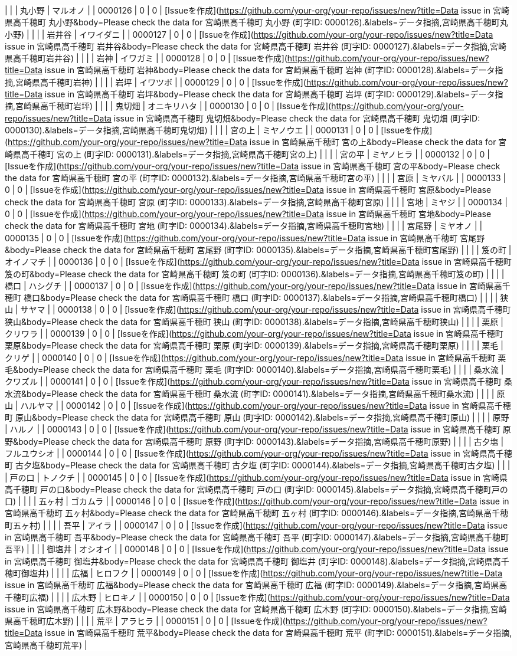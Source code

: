|  |  | 丸小野 |   マルオノ |  | 0000126 | 0 | 0 | [Issueを作成](https://github.com/your-org/your-repo/issues/new?title=Data issue in 宮崎県高千穂町   丸小野&body=Please check the data for 宮崎県高千穂町   丸小野 (町字ID: 0000126).&labels=データ指摘,宮崎県高千穂町丸小野) |
|  |  | 岩井谷 |   イワイダニ |  | 0000127 | 0 | 0 | [Issueを作成](https://github.com/your-org/your-repo/issues/new?title=Data issue in 宮崎県高千穂町   岩井谷&body=Please check the data for 宮崎県高千穂町   岩井谷 (町字ID: 0000127).&labels=データ指摘,宮崎県高千穂町岩井谷) |
|  |  | 岩神 |   イワガミ |  | 0000128 | 0 | 0 | [Issueを作成](https://github.com/your-org/your-repo/issues/new?title=Data issue in 宮崎県高千穂町   岩神&body=Please check the data for 宮崎県高千穂町   岩神 (町字ID: 0000128).&labels=データ指摘,宮崎県高千穂町岩神) |
|  |  | 岩坪 |   イワツボ |  | 0000129 | 0 | 0 | [Issueを作成](https://github.com/your-org/your-repo/issues/new?title=Data issue in 宮崎県高千穂町   岩坪&body=Please check the data for 宮崎県高千穂町   岩坪 (町字ID: 0000129).&labels=データ指摘,宮崎県高千穂町岩坪) |
|  |  | 鬼切畑 |   オニキリハタ |  | 0000130 | 0 | 0 | [Issueを作成](https://github.com/your-org/your-repo/issues/new?title=Data issue in 宮崎県高千穂町   鬼切畑&body=Please check the data for 宮崎県高千穂町   鬼切畑 (町字ID: 0000130).&labels=データ指摘,宮崎県高千穂町鬼切畑) |
|  |  | 宮の上 |   ミヤノウエ |  | 0000131 | 0 | 0 | [Issueを作成](https://github.com/your-org/your-repo/issues/new?title=Data issue in 宮崎県高千穂町   宮の上&body=Please check the data for 宮崎県高千穂町   宮の上 (町字ID: 0000131).&labels=データ指摘,宮崎県高千穂町宮の上) |
|  |  | 宮の平 |   ミヤノヒラ |  | 0000132 | 0 | 0 | [Issueを作成](https://github.com/your-org/your-repo/issues/new?title=Data issue in 宮崎県高千穂町   宮の平&body=Please check the data for 宮崎県高千穂町   宮の平 (町字ID: 0000132).&labels=データ指摘,宮崎県高千穂町宮の平) |
|  |  | 宮原 |   ミヤバル |  | 0000133 | 0 | 0 | [Issueを作成](https://github.com/your-org/your-repo/issues/new?title=Data issue in 宮崎県高千穂町   宮原&body=Please check the data for 宮崎県高千穂町   宮原 (町字ID: 0000133).&labels=データ指摘,宮崎県高千穂町宮原) |
|  |  | 宮地 |   ミヤジ |  | 0000134 | 0 | 0 | [Issueを作成](https://github.com/your-org/your-repo/issues/new?title=Data issue in 宮崎県高千穂町   宮地&body=Please check the data for 宮崎県高千穂町   宮地 (町字ID: 0000134).&labels=データ指摘,宮崎県高千穂町宮地) |
|  |  | 宮尾野 |   ミヤオノ |  | 0000135 | 0 | 0 | [Issueを作成](https://github.com/your-org/your-repo/issues/new?title=Data issue in 宮崎県高千穂町   宮尾野&body=Please check the data for 宮崎県高千穂町   宮尾野 (町字ID: 0000135).&labels=データ指摘,宮崎県高千穂町宮尾野) |
|  |  | 笈の町 |   オイノマチ |  | 0000136 | 0 | 0 | [Issueを作成](https://github.com/your-org/your-repo/issues/new?title=Data issue in 宮崎県高千穂町   笈の町&body=Please check the data for 宮崎県高千穂町   笈の町 (町字ID: 0000136).&labels=データ指摘,宮崎県高千穂町笈の町) |
|  |  | 橋口 |   ハシグチ |  | 0000137 | 0 | 0 | [Issueを作成](https://github.com/your-org/your-repo/issues/new?title=Data issue in 宮崎県高千穂町   橋口&body=Please check the data for 宮崎県高千穂町   橋口 (町字ID: 0000137).&labels=データ指摘,宮崎県高千穂町橋口) |
|  |  | 狭山 |   サヤマ |  | 0000138 | 0 | 0 | [Issueを作成](https://github.com/your-org/your-repo/issues/new?title=Data issue in 宮崎県高千穂町   狭山&body=Please check the data for 宮崎県高千穂町   狭山 (町字ID: 0000138).&labels=データ指摘,宮崎県高千穂町狭山) |
|  |  | 栗原 |   クリワラ |  | 0000139 | 0 | 0 | [Issueを作成](https://github.com/your-org/your-repo/issues/new?title=Data issue in 宮崎県高千穂町   栗原&body=Please check the data for 宮崎県高千穂町   栗原 (町字ID: 0000139).&labels=データ指摘,宮崎県高千穂町栗原) |
|  |  | 栗毛 |   クリゲ |  | 0000140 | 0 | 0 | [Issueを作成](https://github.com/your-org/your-repo/issues/new?title=Data issue in 宮崎県高千穂町   栗毛&body=Please check the data for 宮崎県高千穂町   栗毛 (町字ID: 0000140).&labels=データ指摘,宮崎県高千穂町栗毛) |
|  |  | 桑水流 |   クワズル |  | 0000141 | 0 | 0 | [Issueを作成](https://github.com/your-org/your-repo/issues/new?title=Data issue in 宮崎県高千穂町   桑水流&body=Please check the data for 宮崎県高千穂町   桑水流 (町字ID: 0000141).&labels=データ指摘,宮崎県高千穂町桑水流) |
|  |  | 原山 |   ハルヤマ |  | 0000142 | 0 | 0 | [Issueを作成](https://github.com/your-org/your-repo/issues/new?title=Data issue in 宮崎県高千穂町   原山&body=Please check the data for 宮崎県高千穂町   原山 (町字ID: 0000142).&labels=データ指摘,宮崎県高千穂町原山) |
|  |  | 原野 |   ハルノ |  | 0000143 | 0 | 0 | [Issueを作成](https://github.com/your-org/your-repo/issues/new?title=Data issue in 宮崎県高千穂町   原野&body=Please check the data for 宮崎県高千穂町   原野 (町字ID: 0000143).&labels=データ指摘,宮崎県高千穂町原野) |
|  |  | 古夕塩 |   フルユウシオ |  | 0000144 | 0 | 0 | [Issueを作成](https://github.com/your-org/your-repo/issues/new?title=Data issue in 宮崎県高千穂町   古夕塩&body=Please check the data for 宮崎県高千穂町   古夕塩 (町字ID: 0000144).&labels=データ指摘,宮崎県高千穂町古夕塩) |
|  |  | 戸の口 |   トノクチ |  | 0000145 | 0 | 0 | [Issueを作成](https://github.com/your-org/your-repo/issues/new?title=Data issue in 宮崎県高千穂町   戸の口&body=Please check the data for 宮崎県高千穂町   戸の口 (町字ID: 0000145).&labels=データ指摘,宮崎県高千穂町戸の口) |
|  |  | 五ヶ村 |   ゴカムラ |  | 0000146 | 0 | 0 | [Issueを作成](https://github.com/your-org/your-repo/issues/new?title=Data issue in 宮崎県高千穂町   五ヶ村&body=Please check the data for 宮崎県高千穂町   五ヶ村 (町字ID: 0000146).&labels=データ指摘,宮崎県高千穂町五ヶ村) |
|  |  | 吾平 |   アイラ |  | 0000147 | 0 | 0 | [Issueを作成](https://github.com/your-org/your-repo/issues/new?title=Data issue in 宮崎県高千穂町   吾平&body=Please check the data for 宮崎県高千穂町   吾平 (町字ID: 0000147).&labels=データ指摘,宮崎県高千穂町吾平) |
|  |  | 御塩井 |   オシオイ |  | 0000148 | 0 | 0 | [Issueを作成](https://github.com/your-org/your-repo/issues/new?title=Data issue in 宮崎県高千穂町   御塩井&body=Please check the data for 宮崎県高千穂町   御塩井 (町字ID: 0000148).&labels=データ指摘,宮崎県高千穂町御塩井) |
|  |  | 広福 |   ヒロフク |  | 0000149 | 0 | 0 | [Issueを作成](https://github.com/your-org/your-repo/issues/new?title=Data issue in 宮崎県高千穂町   広福&body=Please check the data for 宮崎県高千穂町   広福 (町字ID: 0000149).&labels=データ指摘,宮崎県高千穂町広福) |
|  |  | 広木野 |   ヒロキノ |  | 0000150 | 0 | 0 | [Issueを作成](https://github.com/your-org/your-repo/issues/new?title=Data issue in 宮崎県高千穂町   広木野&body=Please check the data for 宮崎県高千穂町   広木野 (町字ID: 0000150).&labels=データ指摘,宮崎県高千穂町広木野) |
|  |  | 荒平 |   アラヒラ |  | 0000151 | 0 | 0 | [Issueを作成](https://github.com/your-org/your-repo/issues/new?title=Data issue in 宮崎県高千穂町   荒平&body=Please check the data for 宮崎県高千穂町   荒平 (町字ID: 0000151).&labels=データ指摘,宮崎県高千穂町荒平) |